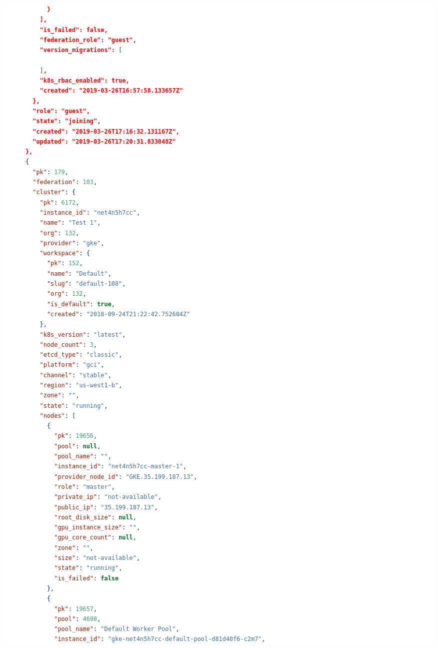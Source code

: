 ```json
            }
          ],
          "is_failed": false,
          "federation_role": "guest",
          "version_migrations": [

          ],
          "k8s_rbac_enabled": true,
          "created": "2019-03-26T16:57:58.133657Z"
        },
        "role": "guest",
        "state": "joining",
        "created": "2019-03-26T17:16:32.131167Z",
        "updated": "2019-03-26T17:20:31.833048Z"
      },
      {
        "pk": 179,
        "federation": 103,
        "cluster": {
          "pk": 6172,
          "instance_id": "net4n5h7cc",
          "name": "Test 1",
          "org": 132,
          "provider": "gke",
          "workspace": {
            "pk": 152,
            "name": "Default",
            "slug": "default-108",
            "org": 132,
            "is_default": true,
            "created": "2018-09-24T21:22:42.752604Z"
          },
          "k8s_version": "latest",
          "node_count": 3,
          "etcd_type": "classic",
          "platform": "gci",
          "channel": "stable",
          "region": "us-west1-b",
          "zone": "",
          "state": "running",
          "nodes": [
            {
              "pk": 19656,
              "pool": null,
              "pool_name": "",
              "instance_id": "net4n5h7cc-master-1",
              "provider_node_id": "GKE.35.199.187.13",
              "role": "master",
              "private_ip": "not-available",
              "public_ip": "35.199.187.13",
              "root_disk_size": null,
              "gpu_instance_size": "",
              "gpu_core_count": null,
              "zone": "",
              "size": "not-available",
              "state": "running",
              "is_failed": false
            },
            {
              "pk": 19657,
              "pool": 4698,
              "pool_name": "Default Worker Pool",
              "instance_id": "gke-net4n5h7cc-default-pool-d81d40f6-c2m7",
```